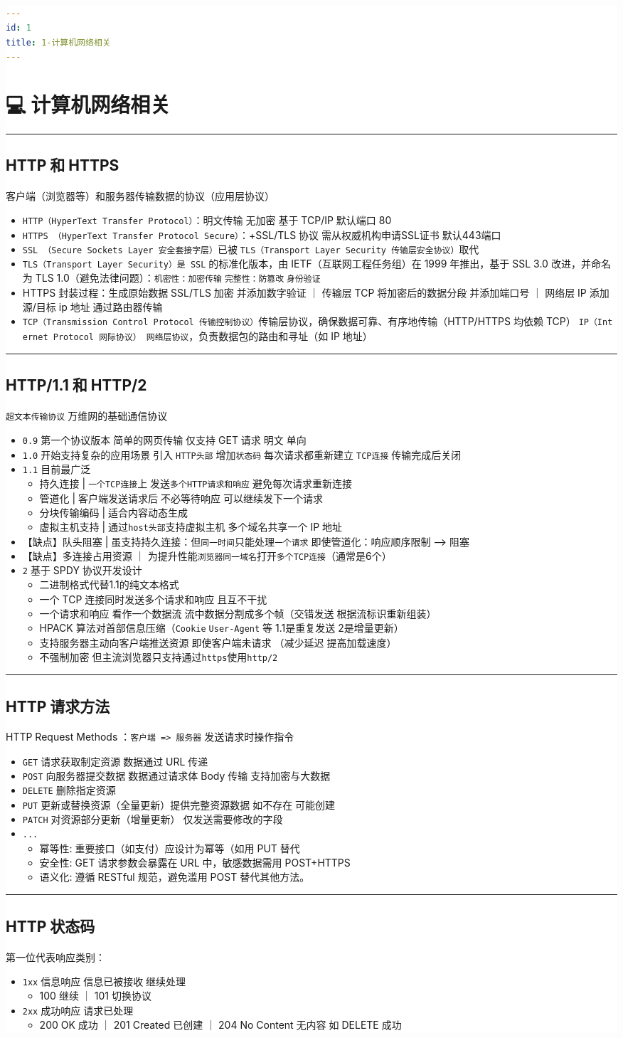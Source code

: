 ```yaml
---
id: 1
title: 1-计算机网络相关
---
```


# 💻 计算机网络相关
---
## HTTP 和 HTTPS
客户端（浏览器等）和服务器传输数据的协议（应用层协议）
* `HTTP（HyperText Transfer Protocol）`：明文传输 无加密 基于 TCP/IP 默认端口 80 
* `HTTPS （HyperText Transfer Protocol Secure）`：+SSL/TLS 协议 需从权威机构申请SSL证书 默认443端口
* `SSL （Secure Sockets Layer 安全套接字层）`已被 `TLS（Transport Layer Security 传输层安全协议）`取代
* `TLS（Transport Layer Security）是 SSL` 的标准化版本，由 IETF（互联网工程任务组）在 1999 年推出，基于 SSL 3.0 改进，并命名为 TLS 1.0（避免法律问题）：`机密性：加密传输` `完整性：防篡改` `身份验证`
* HTTPS 封装过程：生成原始数据 SSL/TLS 加密 并添加数字验证 ｜ 传输层 TCP 将加密后的数据分段 并添加端口号 ｜ 网络层 IP 添加源/目标 ip 地址 通过路由器传输
* `TCP（Transmission Control Protocol 传输控制协议）`传输层协议，确保数据可靠、有序地传输（HTTP/HTTPS 均依赖 TCP）
`IP（Internet Protocol 网际协议） 网络层协议`，负责数据包的路由和寻址（如 IP 地址）
---
## HTTP/1.1 和 HTTP/2
`超文本传输协议` 万维网的基础通信协议
- `0.9` 第一个协议版本 简单的网页传输 仅支持 GET 请求 明文 单向
- `1.0` 开始支持复杂的应用场景 引入 `HTTP头部` 增加`状态码` 每次请求都重新建立 `TCP连接` 传输完成后关闭
- `1.1` 目前最广泛
  - 持久连接 | `一个TCP连接`上 发送`多个HTTP请求和响应` 避免每次请求重新连接
  - 管道化 | 客户端发送请求后 不必等待响应 可以继续发下一个请求
  - 分块传输编码 | 适合内容动态生成
  - 虚拟主机支持 | 通过`host头部`支持虚拟主机 多个域名共享一个 IP 地址
- 【缺点】队头阻塞 | 虽支持持久连接：但`同一时间`只能处理`一个请求` 即使管道化：响应顺序限制 —> 阻塞
- 【缺点】多连接占用资源 ｜ 为提升性能`浏览器同一域名`打开`多个TCP连接`（通常是6个）
- `2` 基于 SPDY 协议开发设计
  - 二进制格式代替1.1的纯文本格式
  - 一个 TCP 连接同时发送多个请求和响应 且互不干扰
  - 一个请求和响应 看作一个数据流 流中数据分割成多个帧（交错发送 根据流标识重新组装）
  - HPACK 算法对首部信息压缩（`Cookie` `User-Agent` 等 1.1是重复发送 2是增量更新）
  - 支持服务器主动向客户端推送资源 即使客户端未请求 （减少延迟 提高加载速度）
  - 不强制加密 但主流浏览器只支持通过`https`使用`http/2`
---
## HTTP 请求方法
HTTP Request Methods ：`客户端 => 服务器` 发送请求时操作指令
* `GET` 请求获取制定资源 数据通过 URL 传递
* `POST` 向服务器提交数据 数据通过请求体 Body 传输 支持加密与大数据
* `DELETE` 删除指定资源
* `PUT` 更新或替换资源（全量更新）提供完整资源数据 如不存在 可能创建
* `PATCH` 对资源部分更新（增量更新） 仅发送需要修改的字段
* `...`
  * 幂等性: 重要接口（如支付）应设计为幂等（如用 PUT 替代 
  * 安全性: GET 请求参数会暴露在 URL 中，敏感数据需用 POST+HTTPS
  * 语义化: 遵循 RESTful 规范，避免滥用 POST 替代其他方法。
---
## HTTP 状态码
第一位代表响应类别：
* `1xx` 信息响应 信息已被接收 继续处理		
  * 100 继续 ｜ 101 切换协议
* `2xx` 成功响应 请求已处理
  * 200 OK 成功 ｜ 201 Created 已创建 ｜ 204 No Content 无内容 如 DELETE 成功